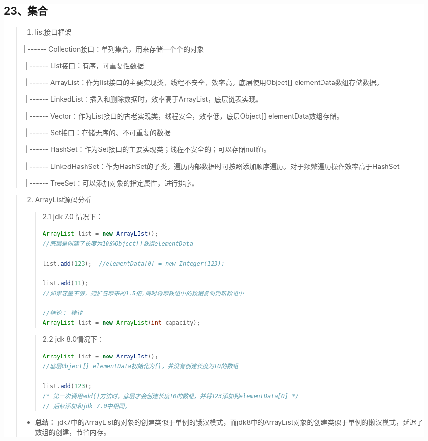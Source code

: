 

## 23、集合



> 1. list接口框架
>
> |	------	Collection接口：单列集合，用来存储一个个的对象
>
> ​	|	------	List接口：有序，可重复性数据
>
> ​		|	------	ArrayList：作为list接口的主要实现类，线程不安全，效率高，底层使用Object[] elementData数组存储数据。
>
> ​		|	------	LinkedList：插入和删除数据时，效率高于ArrayList，底层链表实现。
>
> ​		|	------	Vector：作为List接口的古老实现类，线程安全，效率低，底层Object[] elementData数组存储。
>
> ​	|	------	Set接口：存储无序的、不可重复的数据
>
> ​		|	------	HashSet：作为Set接口的主要实现类；线程不安全的；可以存储null值。
>
> ​			|	------	LinkedHashSet：作为HashSet的子类，遍历内部数据时可按照添加顺序遍历。对于频繁遍历操作效率高于HashSet
>
> ​		|	------	TreeSet：可以添加对象的指定属性，进行排序。



> 2. ArrayList源码分析
>
> > 2.1 jdk 7.0 情况下：
> >
> > ~~~java
> > ArrayList list = new ArrayLIst();
> > //底层是创建了长度为10的Object[]数组elementData
> > 
> > list.add(123);	//elementData[0] = new Integer(123);
> >     
> > list.add(11);
> > //如果容量不够，则扩容原来的1.5倍,同时将原数组中的数据复制到新数组中
> > 
> > //结论： 建议
> > ArrayList list = new ArrayList(int capacity);
> > ~~~
>
> > 2.2 jdk 8.0情况下：
> >
> > ~~~java
> > ArrayList list = new ArrayLIst();
> > //底层Object[] elementData初始化为{}，并没有创建长度为10的数组
> > 
> > list.add(123);
> > /* 第一次调用add()方法时，底层才会创建长度10的数组，并将123添加到elementData[0] */
> > // 后续添加和jdk 7.0中相同。
> > ~~~
>
> * **总结：** jdk7中的ArrayLIst的对象的创建类似于单例的饿汉模式，而jdk8中的ArrayList对象的创建类似于单例的懒汉模式，延迟了数组的创建，节省内存。
